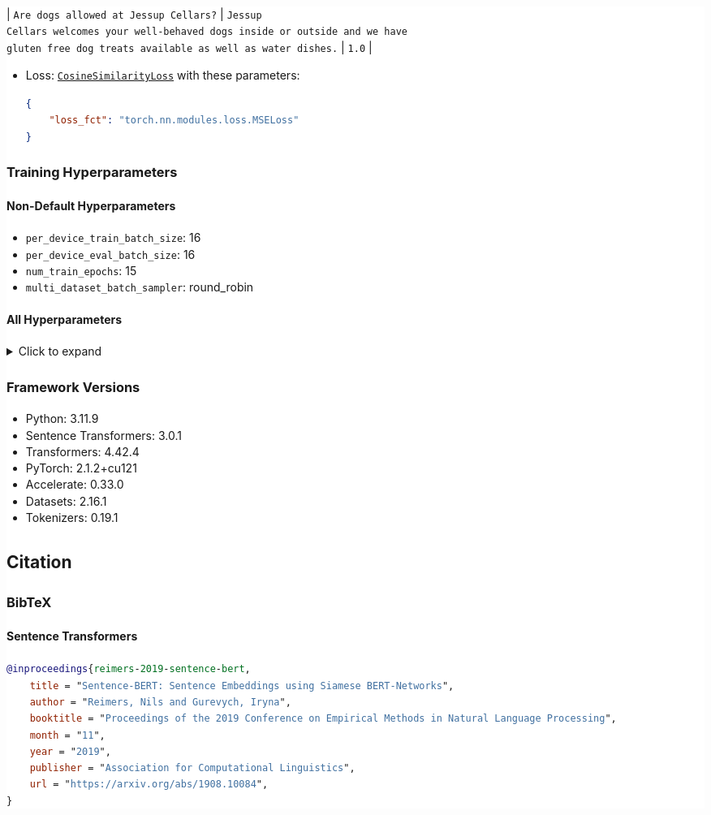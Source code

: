   | <code>Are dogs allowed at Jessup Cellars?</code>               | <code>Jessup Cellars welcomes your well-behaved dogs inside or outside and we have gluten free dog treats available as well as water dishes.</code>                                                                                                                                                                                                                                                                                                                                                                                                                                                                                                                                                                                                                                                                                                                                                                                                                                                                                                                                                                                                                                                                                                                                                                                                                                                                                                                                                                                                                                                                                                                                                                                                                                                                                                                                                                                                                                                                                                                                                                                                                                                                                                                                                                                                                                                                                                                                                                                                                                                                                                                                                                                                                                                                                                                                                                                                                                                                                                                                                                                                                                                                                                                                                                                                                                                                                                                                                                                                                                                                                                                                                                                                                                                                                                        | <code>1.0</code> |
* Loss: [<code>CosineSimilarityLoss</code>](https://sbert.net/docs/package_reference/sentence_transformer/losses.html#cosinesimilarityloss) with these parameters:
  ```json
  {
      "loss_fct": "torch.nn.modules.loss.MSELoss"
  }
  ```

### Training Hyperparameters
#### Non-Default Hyperparameters

- `per_device_train_batch_size`: 16
- `per_device_eval_batch_size`: 16
- `num_train_epochs`: 15
- `multi_dataset_batch_sampler`: round_robin

#### All Hyperparameters
<details><summary>Click to expand</summary></details>

### Framework Versions
- Python: 3.11.9
- Sentence Transformers: 3.0.1
- Transformers: 4.42.4
- PyTorch: 2.1.2+cu121
- Accelerate: 0.33.0
- Datasets: 2.16.1
- Tokenizers: 0.19.1

## Citation

### BibTeX

#### Sentence Transformers
```bibtex
@inproceedings{reimers-2019-sentence-bert,
    title = "Sentence-BERT: Sentence Embeddings using Siamese BERT-Networks",
    author = "Reimers, Nils and Gurevych, Iryna",
    booktitle = "Proceedings of the 2019 Conference on Empirical Methods in Natural Language Processing",
    month = "11",
    year = "2019",
    publisher = "Association for Computational Linguistics",
    url = "https://arxiv.org/abs/1908.10084",
}
```





